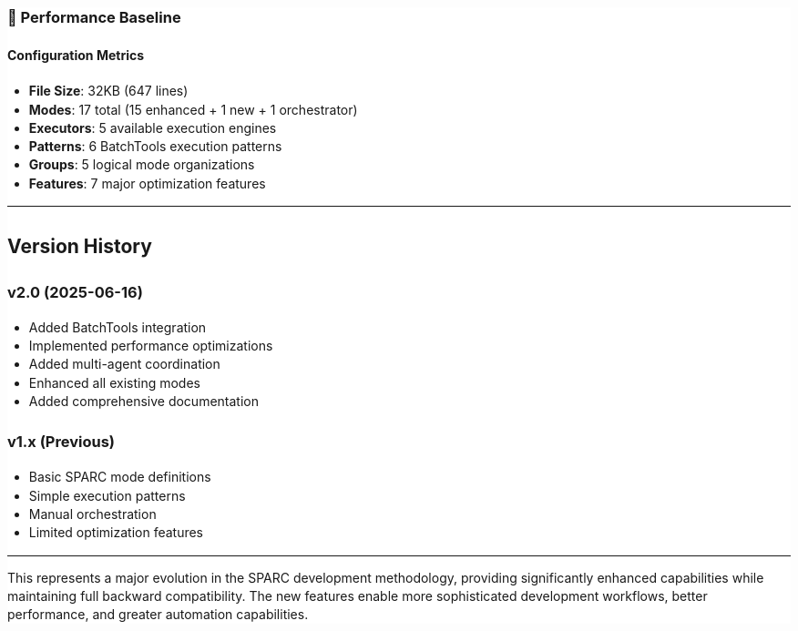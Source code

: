 ### 🚀 Performance Baseline

#### Configuration Metrics
- **File Size**: 32KB (647 lines)
- **Modes**: 17 total (15 enhanced + 1 new + 1 orchestrator)
- **Executors**: 5 available execution engines
- **Patterns**: 6 BatchTools execution patterns
- **Groups**: 5 logical mode organizations
- **Features**: 7 major optimization features

---

## Version History

### v2.0 (2025-06-16)
- Added BatchTools integration
- Implemented performance optimizations
- Added multi-agent coordination
- Enhanced all existing modes
- Added comprehensive documentation

### v1.x (Previous)
- Basic SPARC mode definitions
- Simple execution patterns
- Manual orchestration
- Limited optimization features

---

This represents a major evolution in the SPARC development methodology, providing significantly enhanced capabilities while maintaining full backward compatibility. The new features enable more sophisticated development workflows, better performance, and greater automation capabilities.